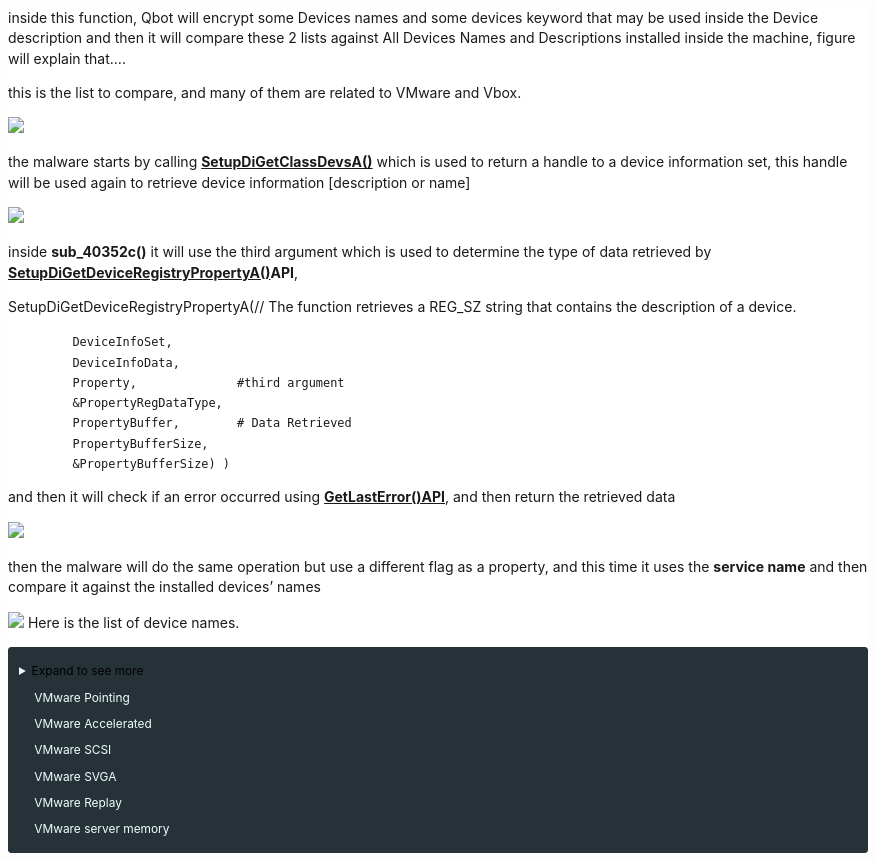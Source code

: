 inside this function, Qbot will encrypt some Devices names and some devices keyword that may be used inside the Device description and then it will compare these 2 lists against All Devices Names and Descriptions installed inside the machine, figure will explain that….

this is the list to compare, and many of them are related to VMware and Vbox.

![](https://miro.medium.com/v2/resize:fit:875/1*I6f3f0apupRK57s7NqDkjg.png)

the malware starts by calling  [**SetupDiGetClassDevsA()**](https://learn.microsoft.com/en-us/windows/win32/api/setupapi/nf-setupapi-setupdigetclassdevsa)  which is used to return a handle to a device information set, this handle will be used again to retrieve device information [description or name]

![](https://miro.medium.com/v2/resize:fit:875/1*gTOQgbR3xIpfS9ZNKkacIQ.png)

inside  **sub_40352c()** it will use the third argument which is used to determine the type of data retrieved by  [**SetupDiGetDeviceRegistryPropertyA()**](https://learn.microsoft.com/en-us/windows/win32/api/setupapi/nf-setupapi-setupdigetdeviceregistrypropertya)**API**,

SetupDiGetDeviceRegistryPropertyA(// The function retrieves a REG_SZ string that contains the description of a device.  

             DeviceInfoSet,  
             DeviceInfoData,  
             Property,              #third argument   
             &PropertyRegDataType,  
             PropertyBuffer,        # Data Retrieved   
             PropertyBufferSize,  
             &PropertyBufferSize) )

and then it will check if an error occurred using  [**GetLastError()API**](https://learn.microsoft.com/en-us/windows/win32/api/errhandlingapi/nf-errhandlingapi-getlasterror), and then return the retrieved data

![](https://miro.medium.com/v2/resize:fit:875/1*M6ANrGcpQHGdpoFFvdkaVA.png)

then the malware will do the same operation but use a different flag as a property, and this time it uses the  **service name** and then compare it against the installed devices’ names

![](https://miro.medium.com/v2/resize:fit:875/1*BcNz75q5GimR3cHd4GXA_g.png) Here is the list of device names.

<details style="color: #EEFFFF; font-family: monospace !default; font-size: 0.85em; background: #263238; border: 1px solid #263238; border-radius: 3px; padding: 10px; line-height: 2.2; overflow-x: scroll;"><summary style="outline: none; cursor: pointer">
        <span style="color: black">
            Expand to see more
        </span><br>
<div style="height: 1px"></div>
&emsp; VMware Pointing<br>
&emsp; VMware Accelerated<br>
&emsp; VMware SCSI<br>
&emsp; VMware SVGA<br>
&emsp; VMware Replay<br>
&emsp; VMware server memory<br>
</summary></details>
